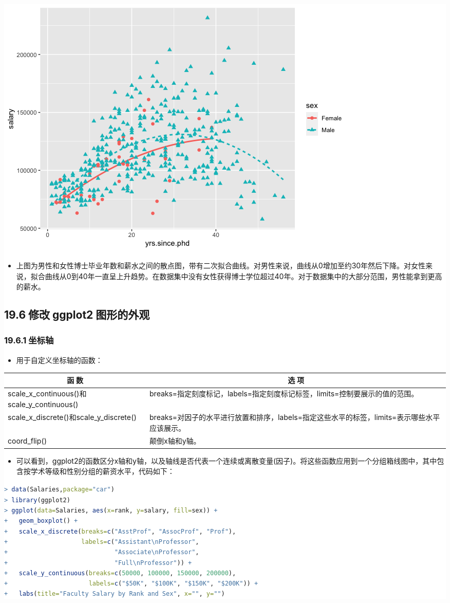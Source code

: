 ![](chapter19_ggplot2高级绘图_files/figure-gfm/unnamed-chunk-17-1.png)

- 上图为男性和女性博士毕业年数和薪水之间的散点图，带有二次拟合曲线。对男性来说，曲线从0增加至约30年然后下降。对女性来说，拟合曲线从0到40年一直呈上升趋势。在数据集中没有女性获得博士学位超过40年。对于数据集中的大部分范围，男性能拿到更高的薪水。

## 19.6 修改 ggplot2 图形的外观

### 19.6.1 坐标轴

- 用于自定义坐标轴的函数：

| 函 数                                        | 选 项                                                                                       |
|----------------------------------------------|---------------------------------------------------------------------------------------------|
| scale_x\_continuous()和scale_y\_continuous() | breaks=指定刻度标记，labels=指定刻度标记标签，limits=控制要展示的值的范围。                 |
| scale_x\_discrete()和scale_y\_discrete()     | breaks=对因子的水平进行放置和排序，labels=指定这些水平的标签，limits=表示哪些水平应该展示。 |
| coord_flip()                                 | 颠倒x轴和y轴。                                                                              |

- 可以看到，ggplot2的函数区分x轴和y轴，以及轴线是否代表一个连续或离散变量(因子)。将这些函数应用到一个分组箱线图中，其中包含按学术等级和性别分组的薪资水平，代码如下：

``` r
> data(Salaries,package="car") 
> library(ggplot2)
> ggplot(data=Salaries, aes(x=rank, y=salary, fill=sex)) +     
+   geom_boxplot() +      
+   scale_x_discrete(breaks=c("AsstProf", "AssocProf", "Prof"),           
+                    labels=c("Assistant\nProfessor",         
+                             "Associate\nProfessor",                               
+                             "Full\nProfessor")) +    
+   scale_y_continuous(breaks=c(50000, 100000, 150000, 200000),            
+                      labels=c("$50K", "$100K", "$150K", "$200K")) +    
+   labs(title="Faculty Salary by Rank and Sex", x="", y="")
```
